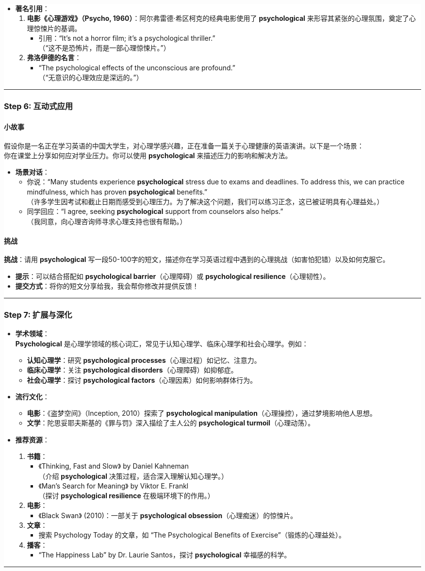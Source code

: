 - **著名引用**：  
  1. **电影《心理游戏》（Psycho, 1960）**：阿尔弗雷德·希区柯克的经典电影使用了 **psychological** 来形容其紧张的心理氛围，奠定了心理惊悚片的基调。  
     - 引用：“It’s not a horror film; it’s a psychological thriller.”  
       （“这不是恐怖片，而是一部心理惊悚片。”）  
  2. **弗洛伊德的名言**：  
     - “The psychological effects of the unconscious are profound.”  
       （“无意识的心理效应是深远的。”）  

---

### Step 6: 互动式应用

#### 小故事
假设你是一名正在学习英语的中国大学生，对心理学感兴趣，正在准备一篇关于心理健康的英语演讲。以下是一个场景：  
你在课堂上分享如何应对学业压力。你可以使用 **psychological** 来描述压力的影响和解决方法。  
- **场景对话**：  
  - 你说：“Many students experience **psychological** stress due to exams and deadlines. To address this, we can practice mindfulness, which has proven **psychological** benefits.”  
    （许多学生因考试和截止日期而感受到心理压力。为了解决这个问题，我们可以练习正念，这已被证明具有心理益处。）  
  - 同学回应：“I agree, seeking **psychological** support from counselors also helps.”  
    （我同意，向心理咨询师寻求心理支持也很有帮助。）  

#### 挑战
**挑战**：请用 **psychological** 写一段50-100字的短文，描述你在学习英语过程中遇到的心理挑战（如害怕犯错）以及如何克服它。  
- **提示**：可以结合搭配如 **psychological barrier**（心理障碍）或 **psychological resilience**（心理韧性）。  
- **提交方式**：将你的短文分享给我，我会帮你修改并提供反馈！

---

### Step 7: 扩展与深化

- **学术领域**：  
  **Psychological** 是心理学领域的核心词汇，常见于认知心理学、临床心理学和社会心理学。例如：  
  - **认知心理学**：研究 **psychological processes**（心理过程）如记忆、注意力。  
  - **临床心理学**：关注 **psychological disorders**（心理障碍）如抑郁症。  
  - **社会心理学**：探讨 **psychological factors**（心理因素）如何影响群体行为。  

- **流行文化**：  
  - **电影**：《盗梦空间》（Inception, 2010）探索了 **psychological manipulation**（心理操控），通过梦境影响他人思想。  
  - **文学**：陀思妥耶夫斯基的《罪与罚》深入描绘了主人公的 **psychological turmoil**（心理动荡）。  

- **推荐资源**：  
  1. **书籍**：  
     - 《Thinking, Fast and Slow》 by Daniel Kahneman  
       （介绍 **psychological** 决策过程，适合深入理解认知心理学。）  
     - 《Man’s Search for Meaning》 by Viktor E. Frankl  
       （探讨 **psychological resilience** 在极端环境下的作用。）  
  2. **电影**：  
     - 《Black Swan》 (2010)：一部关于 **psychological obsession**（心理痴迷）的惊悚片。  
  3. **文章**：  
     - 搜索 Psychology Today 的文章，如 “The Psychological Benefits of Exercise”（锻炼的心理益处）。  
  4. **播客**：  
     - “The Happiness Lab” by Dr. Laurie Santos，探讨 **psychological** 幸福感的科学。  

---